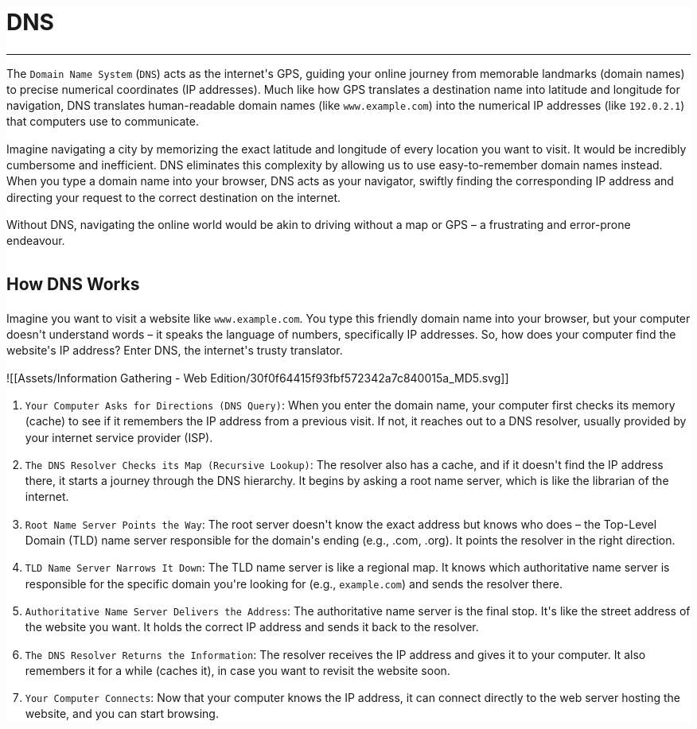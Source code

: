 # DNS

---

The `Domain Name System` (`DNS`) acts as the internet's GPS, guiding your online journey from memorable landmarks (domain names) to precise numerical coordinates (IP addresses). Much like how GPS translates a destination name into latitude and longitude for navigation, DNS translates human-readable domain names (like `www.example.com`) into the numerical IP addresses (like `192.0.2.1`) that computers use to communicate.

Imagine navigating a city by memorizing the exact latitude and longitude of every location you want to visit. It would be incredibly cumbersome and inefficient. DNS eliminates this complexity by allowing us to use easy-to-remember domain names instead. When you type a domain name into your browser, DNS acts as your navigator, swiftly finding the corresponding IP address and directing your request to the correct destination on the internet.

Without DNS, navigating the online world would be akin to driving without a map or GPS – a frustrating and error-prone endeavour.

## How DNS Works

Imagine you want to visit a website like `www.example.com`. You type this friendly domain name into your browser, but your computer doesn't understand words – it speaks the language of numbers, specifically IP addresses. So, how does your computer find the website's IP address? Enter DNS, the internet's trusty translator.

![[Assets/Information Gathering - Web Edition/30f0f64415f93fbf572342a7c840015a_MD5.svg]]

1. `Your Computer Asks for Directions (DNS Query)`: When you enter the domain name, your computer first checks its memory (cache) to see if it remembers the IP address from a previous visit. If not, it reaches out to a DNS resolver, usually provided by your internet service provider (ISP).
    
2. `The DNS Resolver Checks its Map (Recursive Lookup)`: The resolver also has a cache, and if it doesn't find the IP address there, it starts a journey through the DNS hierarchy. It begins by asking a root name server, which is like the librarian of the internet.
    
3. `Root Name Server Points the Way`: The root server doesn't know the exact address but knows who does – the Top-Level Domain (TLD) name server responsible for the domain's ending (e.g., .com, .org). It points the resolver in the right direction.
    
4. `TLD Name Server Narrows It Down`: The TLD name server is like a regional map. It knows which authoritative name server is responsible for the specific domain you're looking for (e.g., `example.com`) and sends the resolver there.
    
5. `Authoritative Name Server Delivers the Address`: The authoritative name server is the final stop. It's like the street address of the website you want. It holds the correct IP address and sends it back to the resolver.
    
6. `The DNS Resolver Returns the Information`: The resolver receives the IP address and gives it to your computer. It also remembers it for a while (caches it), in case you want to revisit the website soon.
    
7. `Your Computer Connects`: Now that your computer knows the IP address, it can connect directly to the web server hosting the website, and you can start browsing.
    
